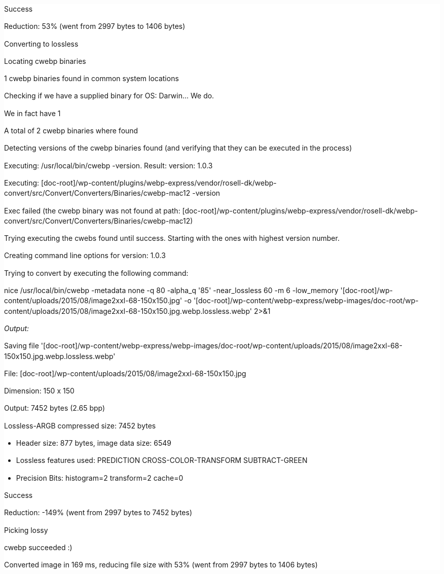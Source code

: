 Success

Reduction: 53% (went from 2997 bytes to 1406 bytes)


Converting to lossless

Locating cwebp binaries

1 cwebp binaries found in common system locations

Checking if we have a supplied binary for OS: Darwin... We do.

We in fact have 1

A total of 2 cwebp binaries where found

Detecting versions of the cwebp binaries found (and verifying that they can be executed in the process)

Executing: /usr/local/bin/cwebp -version. Result: version: 1.0.3

Executing: [doc-root]/wp-content/plugins/webp-express/vendor/rosell-dk/webp-convert/src/Convert/Converters/Binaries/cwebp-mac12 -version

Exec failed (the cwebp binary was not found at path: [doc-root]/wp-content/plugins/webp-express/vendor/rosell-dk/webp-convert/src/Convert/Converters/Binaries/cwebp-mac12)

Trying executing the cwebs found until success. Starting with the ones with highest version number.

Creating command line options for version: 1.0.3

Trying to convert by executing the following command:

nice /usr/local/bin/cwebp -metadata none -q 80 -alpha_q '85' -near_lossless 60 -m 6 -low_memory '[doc-root]/wp-content/uploads/2015/08/image2xxl-68-150x150.jpg' -o '[doc-root]/wp-content/webp-express/webp-images/doc-root/wp-content/uploads/2015/08/image2xxl-68-150x150.jpg.webp.lossless.webp' 2>&1


*Output:* 

Saving file '[doc-root]/wp-content/webp-express/webp-images/doc-root/wp-content/uploads/2015/08/image2xxl-68-150x150.jpg.webp.lossless.webp'

File:      [doc-root]/wp-content/uploads/2015/08/image2xxl-68-150x150.jpg

Dimension: 150 x 150

Output:    7452 bytes (2.65 bpp)

Lossless-ARGB compressed size: 7452 bytes

  * Header size: 877 bytes, image data size: 6549

  * Lossless features used: PREDICTION CROSS-COLOR-TRANSFORM SUBTRACT-GREEN

  * Precision Bits: histogram=2 transform=2 cache=0


Success

Reduction: -149% (went from 2997 bytes to 7452 bytes)


Picking lossy

cwebp succeeded :)


Converted image in 169 ms, reducing file size with 53% (went from 2997 bytes to 1406 bytes)

